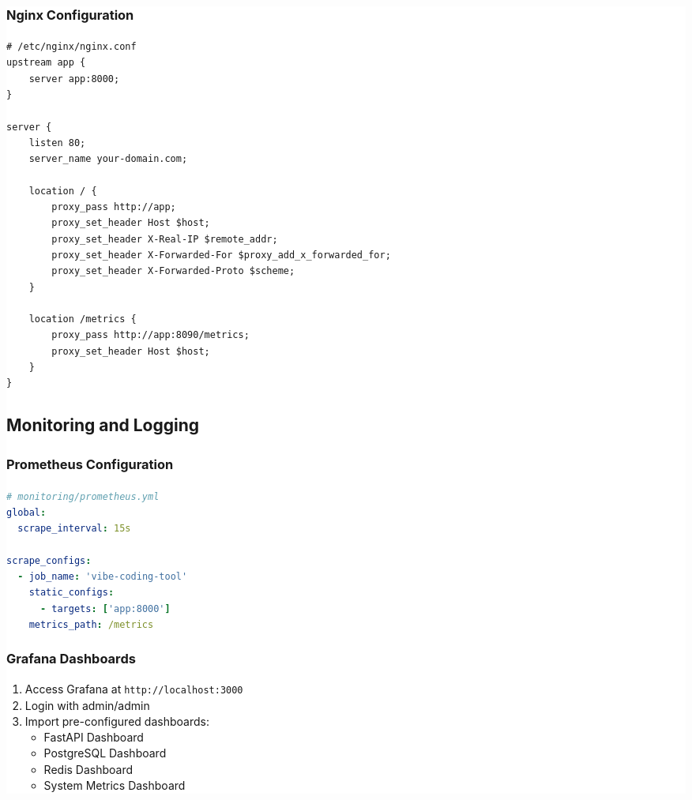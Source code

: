 ### Nginx Configuration
```nginx
# /etc/nginx/nginx.conf
upstream app {
    server app:8000;
}

server {
    listen 80;
    server_name your-domain.com;

    location / {
        proxy_pass http://app;
        proxy_set_header Host $host;
        proxy_set_header X-Real-IP $remote_addr;
        proxy_set_header X-Forwarded-For $proxy_add_x_forwarded_for;
        proxy_set_header X-Forwarded-Proto $scheme;
    }

    location /metrics {
        proxy_pass http://app:8090/metrics;
        proxy_set_header Host $host;
    }
}
```

## Monitoring and Logging

### Prometheus Configuration
```yaml
# monitoring/prometheus.yml
global:
  scrape_interval: 15s

scrape_configs:
  - job_name: 'vibe-coding-tool'
    static_configs:
      - targets: ['app:8000']
    metrics_path: /metrics
```

### Grafana Dashboards
1. Access Grafana at `http://localhost:3000`
2. Login with admin/admin
3. Import pre-configured dashboards:
   - FastAPI Dashboard
   - PostgreSQL Dashboard
   - Redis Dashboard
   - System Metrics Dashboard
